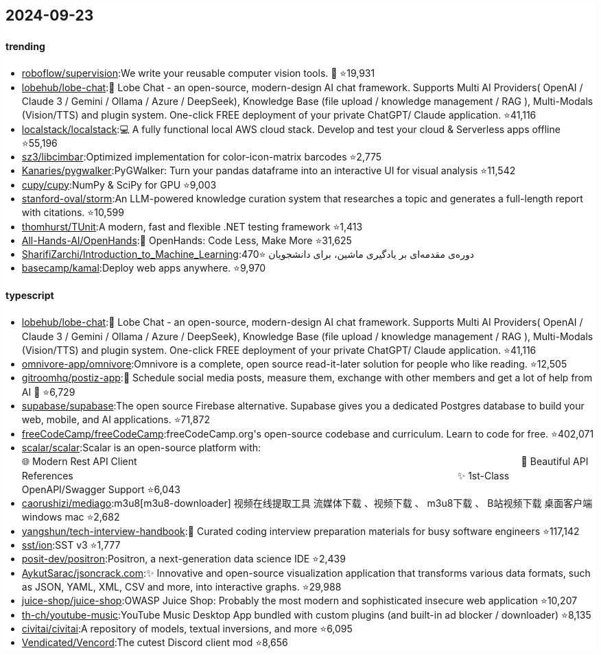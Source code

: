 ## 2024-09-23

#### trending
* [roboflow/supervision](https://github.com/roboflow/supervision):We write your reusable computer vision tools. 💜 ⭐19,931
* [lobehub/lobe-chat](https://github.com/lobehub/lobe-chat):🤯 Lobe Chat - an open-source, modern-design AI chat framework. Supports Multi AI Providers( OpenAI / Claude 3 / Gemini / Ollama / Azure / DeepSeek), Knowledge Base (file upload / knowledge management / RAG ), Multi-Modals (Vision/TTS) and plugin system. One-click FREE deployment of your private ChatGPT/ Claude application. ⭐41,116
* [localstack/localstack](https://github.com/localstack/localstack):💻 A fully functional local AWS cloud stack. Develop and test your cloud & Serverless apps offline ⭐55,196
* [sz3/libcimbar](https://github.com/sz3/libcimbar):Optimized implementation for color-icon-matrix barcodes ⭐2,775
* [Kanaries/pygwalker](https://github.com/Kanaries/pygwalker):PyGWalker: Turn your pandas dataframe into an interactive UI for visual analysis ⭐11,542
* [cupy/cupy](https://github.com/cupy/cupy):NumPy & SciPy for GPU ⭐9,003
* [stanford-oval/storm](https://github.com/stanford-oval/storm):An LLM-powered knowledge curation system that researches a topic and generates a full-length report with citations. ⭐10,599
* [thomhurst/TUnit](https://github.com/thomhurst/TUnit):A modern, fast and flexible .NET testing framework ⭐1,413
* [All-Hands-AI/OpenHands](https://github.com/All-Hands-AI/OpenHands):🙌 OpenHands: Code Less, Make More ⭐31,625
* [SharifiZarchi/Introduction_to_Machine_Learning](https://github.com/SharifiZarchi/Introduction_to_Machine_Learning):دوره‌ی مقدمه‌ای بر یادگیری ماشین، برای دانشجویان ⭐470
* [basecamp/kamal](https://github.com/basecamp/kamal):Deploy web apps anywhere. ⭐9,970

#### typescript
* [lobehub/lobe-chat](https://github.com/lobehub/lobe-chat):🤯 Lobe Chat - an open-source, modern-design AI chat framework. Supports Multi AI Providers( OpenAI / Claude 3 / Gemini / Ollama / Azure / DeepSeek), Knowledge Base (file upload / knowledge management / RAG ), Multi-Modals (Vision/TTS) and plugin system. One-click FREE deployment of your private ChatGPT/ Claude application. ⭐41,116
* [omnivore-app/omnivore](https://github.com/omnivore-app/omnivore):Omnivore is a complete, open source read-it-later solution for people who like reading. ⭐12,505
* [gitroomhq/postiz-app](https://github.com/gitroomhq/postiz-app):📨 Schedule social media posts, measure them, exchange with other members and get a lot of help from AI 🚀 ⭐6,729
* [supabase/supabase](https://github.com/supabase/supabase):The open source Firebase alternative. Supabase gives you a dedicated Postgres database to build your web, mobile, and AI applications. ⭐71,872
* [freeCodeCamp/freeCodeCamp](https://github.com/freeCodeCamp/freeCodeCamp):freeCodeCamp.org's open-source codebase and curriculum. Learn to code for free. ⭐402,071
* [scalar/scalar](https://github.com/scalar/scalar):Scalar is an open-source platform with:　　　　　　　　　　　　　　　　　　　　　　　　　　　　　　　　　　　　　　　🌐 Modern Rest API Client　　　　　　　　　　　　　　　　　　　　　　　　　　　　　　　　　　　　　　　　📖 Beautiful API References　　　　　　　　　　　　　　　　　　　　　　　　　　　　　　　　　　　　　　　　✨ 1st-Class OpenAPI/Swagger Support ⭐6,043
* [caorushizi/mediago](https://github.com/caorushizi/mediago):m3u8[m3u8-downloader] 视频在线提取工具 流媒体下载 、视频下载 、 m3u8下载 、 B站视频下载 桌面客户端 windows mac ⭐2,682
* [yangshun/tech-interview-handbook](https://github.com/yangshun/tech-interview-handbook):💯 Curated coding interview preparation materials for busy software engineers ⭐117,142
* [sst/ion](https://github.com/sst/ion):SST v3 ⭐1,777
* [posit-dev/positron](https://github.com/posit-dev/positron):Positron, a next-generation data science IDE ⭐2,439
* [AykutSarac/jsoncrack.com](https://github.com/AykutSarac/jsoncrack.com):✨ Innovative and open-source visualization application that transforms various data formats, such as JSON, YAML, XML, CSV and more, into interactive graphs. ⭐29,988
* [juice-shop/juice-shop](https://github.com/juice-shop/juice-shop):OWASP Juice Shop: Probably the most modern and sophisticated insecure web application ⭐10,207
* [th-ch/youtube-music](https://github.com/th-ch/youtube-music):YouTube Music Desktop App bundled with custom plugins (and built-in ad blocker / downloader) ⭐8,135
* [civitai/civitai](https://github.com/civitai/civitai):A repository of models, textual inversions, and more ⭐6,095
* [Vendicated/Vencord](https://github.com/Vendicated/Vencord):The cutest Discord client mod ⭐8,656
